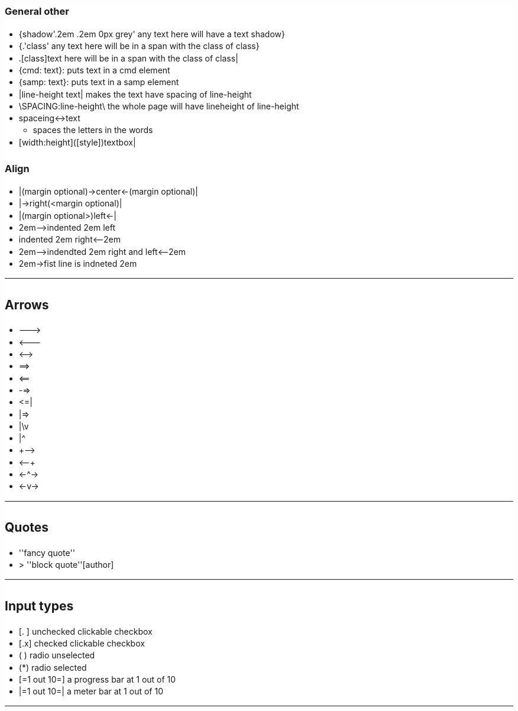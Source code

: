 ### General other

* {shadow'.2em .2em 0px grey' any text here will have a text shadow}
* {.'class' any text here will be in a span with the class of class}
* .\[class]text here will be in a span with the class of class|
* {cmd: text}: puts text in a cmd element
* {samp: text}: puts text in a samp element
* |line-height text| makes the text have spacing of line-height
* \SPACING:line-height\ the whole page will have lineheight of line-height
* spaceing<->text
    * spaces the letters in the words
* \[width:height](\[style])textbox|

### Align

* |(margin optional)->center<-(margin optional)|
* |->right(&lt;margin optional)|
* |(margin optional>)left<-|
* 2em-->indented 2em left
* indented 2em right<--2em
* 2em-->indendted 2em right and left<--2em
* 2em->fist line is indneted 2em

---

## Arrows
* --->
* <---
* <-->
* ==>
* <==
* -=>
* <=|
* |=>
* |\v
* |\^
* +-->
* <--+
* <-^->
* <-v->

---

## Quotes

* ''fancy quote''
* \> ''block quote''\[author]

---

## Input types
* [. ] unchecked clickable checkbox
* \[.x] checked clickable checkbox
* ( ) radio unselected
* (*) radio selected
* \[=1 out 10=] a progress bar at 1 out of 10
* |=1 out 10=| a meter bar at 1 out of 10

---